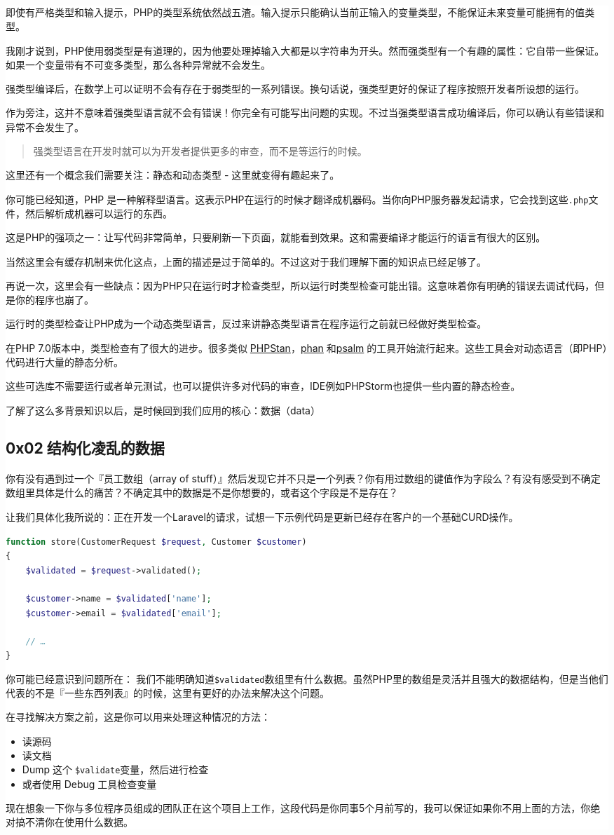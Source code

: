 即使有严格类型和输入提示，PHP的类型系统依然战五渣。输入提示只能确认当前正输入的变量类型，不能保证未来变量可能拥有的值类型。

我刚才说到，PHP使用弱类型是有道理的，因为他要处理掉输入大都是以字符串为开头。然而强类型有一个有趣的属性：它自带一些保证。如果一个变量带有不可变多类型，那么各种异常就不会发生。

强类型编译后，在数学上可以证明不会有存在于弱类型的一系列错误。换句话说，强类型更好的保证了程序按照开发者所设想的运行。

作为旁注，这并不意味着强类型语言就不会有错误！你完全有可能写出问题的实现。不过当强类型语言成功编译后，你可以确认有些错误和异常不会发生了。

> 强类型语言在开发时就可以为开发者提供更多的审查，而不是等运行的时候。

这里还有一个概念我们需要关注：静态和动态类型 - 这里就变得有趣起来了。

你可能已经知道，PHP 是一种解释型语言。这表示PHP在运行的时候才翻译成机器码。当你向PHP服务器发起请求，它会找到这些`.php`文件，然后解析成机器可以运行的东西。

这是PHP的强项之一：让写代码非常简单，只要刷新一下页面，就能看到效果。这和需要编译才能运行的语言有很大的区别。

当然这里会有缓存机制来优化这点，上面的描述是过于简单的。不过这对于我们理解下面的知识点已经足够了。

再说一次，这里会有一些缺点：因为PHP只在运行时才检查类型，所以运行时类型检查可能出错。这意味着你有明确的错误去调试代码，但是你的程序也崩了。

运行时的类型检查让PHP成为一个动态类型语言，反过来讲静态类型语言在程序运行之前就已经做好类型检查。

在PHP 7.0版本中，类型检查有了很大的进步。很多类似 [PHPStan](https://github.com/phpstan/phpstan)，[phan](https://github.com/phan/phan) 和[psalm](https://github.com/vimeo/psalm) 的工具开始流行起来。这些工具会对动态语言（即PHP）代码进行大量的静态分析。

这些可选库不需要运行或者单元测试，也可以提供许多对代码的审查，IDE例如PHPStorm也提供一些内置的静态检查。

了解了这么多背景知识以后，是时候回到我们应用的核心：数据（data）

## 0x02 结构化凌乱的数据

你有没有遇到过一个『员工数组（array of stuff）』然后发现它并不只是一个列表？你有用过数组的键值作为字段么？有没有感受到不确定数组里具体是什么的痛苦？不确定其中的数据是不是你想要的，或者这个字段是不是存在？

让我们具体化我所说的：正在开发一个Laravel的请求，试想一下示例代码是更新已经存在客户的一个基础CURD操作。

```php
function store(CustomerRequest $request, Customer $customer) 
{
    $validated = $request->validated();
    
    $customer->name = $validated['name'];
    $customer->email = $validated['email'];
    
    // …
}
```

你可能已经意识到问题所在： 我们不能明确知道`$validated`数组里有什么数据。虽然PHP里的数组是灵活并且强大的数据结构，但是当他们代表的不是『一些东西列表』的时候，这里有更好的办法来解决这个问题。

在寻找解决方案之前，这是你可以用来处理这种情况的方法：

- 读源码
- 读文档
- Dump 这个 `$validate`变量，然后进行检查
- 或者使用 Debug 工具检查变量

现在想象一下你与多位程序员组成的团队正在这个项目上工作，这段代码是你同事5个月前写的，我可以保证如果你不用上面的方法，你绝对搞不清你在使用什么数据。
